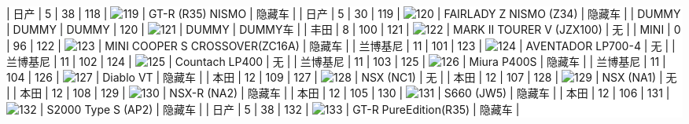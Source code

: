 | 日产    | 5     | 38    | 118    | ![119](https://cdn.wikiwiki.jp/to/w/wmmt/GT-R%20%28R35%29%20NISMO/::ref/R35NISMO-Ws.png.webp?rev=c85e1be0576a7919672fa033cfee307b&t=20200630224831)                                                                                                                               | GT-R (R35) NISMO                                  | 隐藏车         |
| 日产    | 5     | 30    | 119    | ![120](https://cdn.wikiwiki.jp/to/w/wmmt/FAIRLADY%20Z%20NISMO%20%28Z34%29/::ref/04.jpg.webp?rev=3f4420c44116dcada417af62cdfbd892&t=20160920125754)                                                                                                                                | FAIRLADY Z NISMO (Z34)                            | 隐藏车         |
| DUMMY | DUMMY | DUMMY | 120    | ![121](https://cdn.wikiwiki.jp/to/w/wmmt/SKYLINE%20GT-R%20V-specII%20%28BNR34%29/::ref/nissan_16_0.jpg.webp?rev=0f0ce39d8c6037004f6812d5cf03effa&t=20161023122604)                                                                                                                | DUMMY                                             | DUMMY车      |
| 丰田    | 8     | 100   | 121    | ![122](https://cdn.wikiwiki.jp/to/w/wmmt/MARK%20II%20TOURER%20V%20%28JZX100%29/::ref/toyota_13.jpg.webp?rev=40563313545d16561cd49fcce2af4c71&t=20161013150231)                                                                                                                    | MARK II TOURER V (JZX100)                         | 无           |
| MINI  | 0     | 96    | 122    | ![123](https://cdn.wikiwiki.jp/to/w/wmmt/MINI%20COOPER%20S%20CROSSOVER%28ZC16A%29/::ref/mini_0.jpg.webp?rev=2bdaebd3f6f58d2622a07bc2bcf38dd0&t=20200211190315)                                                                                                                    | MINI COOPER S CROSSOVER(ZC16A)                    | 隐藏车         |
| 兰博基尼  | 11    | 101   | 123    | ![124](https://cdn.wikiwiki.jp/to/w/wmmt/AVENTADOR%20LP700-4/::ref/Lamborghini_01.jpg.webp?rev=1b2d6d8d2ffa909638bf91920382f56a&t=20161215185053)                                                                                                                                 | AVENTADOR LP700-4                                 | 无           |
| 兰博基尼  | 11    | 102   | 124    | ![125](https://cdn.wikiwiki.jp/to/w/wmmt/Countach%20LP400/::ref/Lamborghini_02.jpg.webp?rev=4968a52fd5f28c0e4950535b1247aa2d&t=20161215185746)                                                                                                                                    | Countach LP400                                    | 无           |
| 兰博基尼  | 11    | 103   | 125    | ![126](https://cdn.wikiwiki.jp/to/w/wmmt/Miura%20P400S/::ref/04.jpg.webp?rev=ba829f5d9a988302d834dd2aba2ae525&t=20161224152333)                                                                                                                                                   | Miura P400S                                       | 隐藏车         |
| 兰博基尼  | 11    | 104   | 126    | ![127](https://cdn.wikiwiki.jp/to/w/wmmt/Diablo%20VT/::ref/%E3%83%87%E3%82%A3%E3%82%A2%E3%83%96%E3%83%ADTops.jpg?rev=36ddbfcd7bc8857767ad10326bb61bc2&t=20221006020045)                                                                                                           | Diablo VT                                         | 隐藏车         |
| 本田    | 12    | 109   | 127    | ![128](https://cdn.wikiwiki.jp/to/w/wmmt/NSX%20%28NC1%29/::ref/honda_01.jpg.webp?rev=874668b42a7aebcdf04c03acdd4a8b0a&t=20161215184652)                                                                                                                                           | NSX (NC1)                                         | 无           |
| 本田    | 12    | 107   | 128    | ![129](https://cdn.wikiwiki.jp/to/w/wmmt/NSX%20%28NA1%29/::ref/honda_02.jpg.webp?rev=14f1af970a51eff8b341e28cffdeb246&t=20161215185703)                                                                                                                                           | NSX (NA1)                                         | 无           |
| 本田    | 12    | 108   | 129    | ![130](https://cdn.wikiwiki.jp/to/w/wmmt/NSX-R%20%28NA2%29/::ref/IMG_0298.PNG?rev=96c71e8706b956da49257bab5b6e9568&t=20170712234656)                                                                                                                                              | NSX-R (NA2)                                       | 隐藏车         |
| 本田    | 12    | 105   | 130    | ![131](https://pic1.imgdb.cn/item/6468700fe03e90d874c22b72.jpg)                                                                                                                                                                                                                   | S660 (JW5)                                        | 隐藏车         |
| 本田    | 12    | 106   | 131    | ![132](https://cdn.wikiwiki.jp/to/w/wmmt/S2000%20Type%20S%20%28AP2%29/::ref/modal-img01.jpg?rev=8af79f4cc28626f38ac20e9390f1e880&t=20180409232050)                                                                                                                                | S2000 Type S (AP2)                                | 隐藏车         |
| 日产    | 5     | 38    | 132    | ![133](https://cdn.wikiwiki.jp/to/w/wmmt/GT-R%20PureEdition%28R35%29/::ref/MY17_PureEdition_F.jpg?rev=83c6f736ff399068ae640e691d6cf075&t=20170726225425)                                                                                                                          | GT-R PureEdition(R35)                             | 隐藏车         |